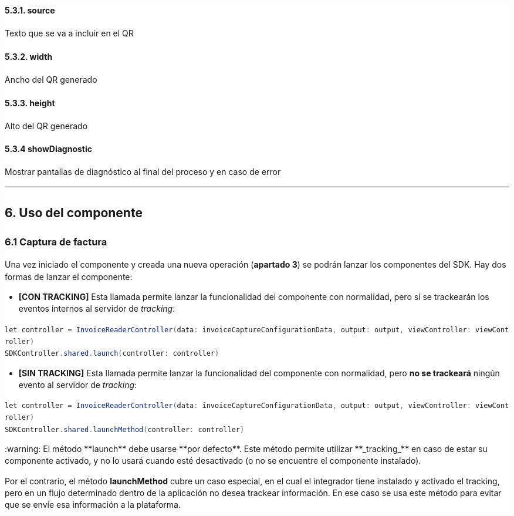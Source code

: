 #### 5.3.1. source

Texto que se va a incluir en el QR

#### 5.3.2. width

Ancho del QR generado

#### 5.3.3. height

Alto del QR generado

#### 5.3.4 showDiagnostic

Mostrar pantallas de diagnóstico al final del proceso y en caso de error

---

## 6. Uso del componente

### 6.1 Captura de factura

Una vez iniciado el componente y creada una nueva operación (**apartado
3**) se podrán lanzar los componentes del SDK. Hay dos formas de lanzar
el componente:

- **\[CON TRACKING\]** Esta llamada permite lanzar la funcionalidad
  del componente con normalidad, pero sí se trackearán los eventos
  internos al servidor de _tracking_:

```java
let controller = InvoiceReaderController(data: invoiceCaptureConfigurationData, output: output, viewController: viewController)
SDKController.shared.launch(controller: controller)
```

- **\[SIN TRACKING\]** Esta llamada permite lanzar la funcionalidad
  del componente con normalidad, pero **no se trackeará** ningún
  evento al servidor de _tracking_:

```java
let controller = InvoiceReaderController(data: invoiceCaptureConfigurationData, output: output, viewController: viewController)
SDKController.shared.launchMethod(controller: controller)
```

<div class="warning">
<span class="warning">:warning:</span>
El método **launch** debe usarse **por defecto**. Este método permite
utilizar **_tracking_** en caso de estar su componente activado, y no lo
usará cuando esté desactivado (o no se encuentre el componente
instalado).

Por el contrario, el método **launchMethod** cubre un caso especial, en
el cual el integrador tiene instalado y activado el tracking, pero en un
flujo determinado dentro de la aplicación no desea trackear información.
En ese caso se usa este método para evitar que se envíe esa información
a la plataforma.
